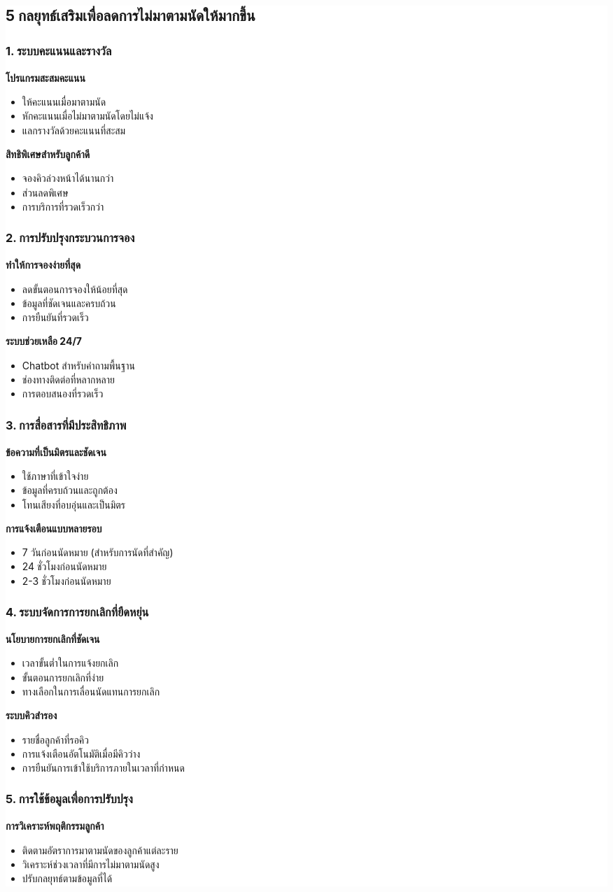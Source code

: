 ## 5 กลยุทธ์เสริมเพื่อลดการไม่มาตามนัดให้มากขึ้น

### 1. ระบบคะแนนและรางวัล

**โปรแกรมสะสมคะแนน**
- ให้คะแนนเมื่อมาตามนัด
- หักคะแนนเมื่อไม่มาตามนัดโดยไม่แจ้ง
- แลกรางวัลด้วยคะแนนที่สะสม

**สิทธิพิเศษสำหรับลูกค้าดี**
- จองคิวล่วงหน้าได้นานกว่า
- ส่วนลดพิเศษ
- การบริการที่รวดเร็วกว่า

### 2. การปรับปรุงกระบวนการจอง

**ทำให้การจองง่ายที่สุด**
- ลดขั้นตอนการจองให้น้อยที่สุด
- ข้อมูลที่ชัดเจนและครบถ้วน
- การยืนยันที่รวดเร็ว

**ระบบช่วยเหลือ 24/7**
- Chatbot สำหรับคำถามพื้นฐาน
- ช่องทางติดต่อที่หลากหลาย
- การตอบสนองที่รวดเร็ว

### 3. การสื่อสารที่มีประสิทธิภาพ

**ข้อความที่เป็นมิตรและชัดเจน**
- ใช้ภาษาที่เข้าใจง่าย
- ข้อมูลที่ครบถ้วนและถูกต้อง
- โทนเสียงที่อบอุ่นและเป็นมิตร

**การแจ้งเตือนแบบหลายรอบ**
- 7 วันก่อนนัดหมาย (สำหรับการนัดที่สำคัญ)
- 24 ชั่วโมงก่อนนัดหมาย
- 2-3 ชั่วโมงก่อนนัดหมาย

### 4. ระบบจัดการการยกเลิกที่ยืดหยุ่น

**นโยบายการยกเลิกที่ชัดเจน**
- เวลาขั้นต่ำในการแจ้งยกเลิก
- ขั้นตอนการยกเลิกที่ง่าย
- ทางเลือกในการเลื่อนนัดแทนการยกเลิก

**ระบบคิวสำรอง**
- รายชื่อลูกค้าที่รอคิว
- การแจ้งเตือนอัตโนมัติเมื่อมีคิวว่าง
- การยืนยันการเข้าใช้บริการภายในเวลาที่กำหนด

### 5. การใช้ข้อมูลเพื่อการปรับปรุง

**การวิเคราะห์พฤติกรรมลูกค้า**
- ติดตามอัตราการมาตามนัดของลูกค้าแต่ละราย
- วิเคราะห์ช่วงเวลาที่มีการไม่มาตามนัดสูง
- ปรับกลยุทธ์ตามข้อมูลที่ได้
